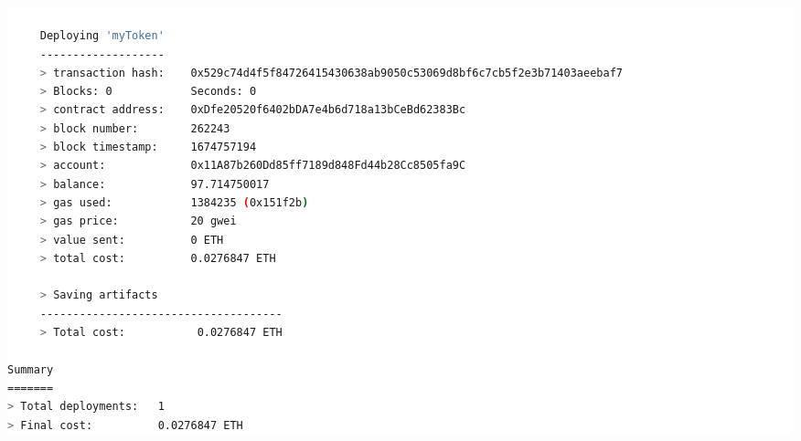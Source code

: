 ```bash

	 Deploying 'myToken'
	 -------------------
	 > transaction hash:    0x529c74d4f5f84726415430638ab9050c53069d8bf6c7cb5f2e3b71403aeebaf7
	 > Blocks: 0            Seconds: 0
	 > contract address:    0xDfe20520f6402bDA7e4b6d718a13bCeBd62383Bc
	 > block number:        262243
	 > block timestamp:     1674757194
	 > account:             0x11A87b260Dd85ff7189d848Fd44b28Cc8505fa9C
	 > balance:             97.714750017
	 > gas used:            1384235 (0x151f2b)
	 > gas price:           20 gwei
	 > value sent:          0 ETH
	 > total cost:          0.0276847 ETH

	 > Saving artifacts
	 -------------------------------------
	 > Total cost:           0.0276847 ETH

Summary
=======
> Total deployments:   1
> Final cost:          0.0276847 ETH
```
